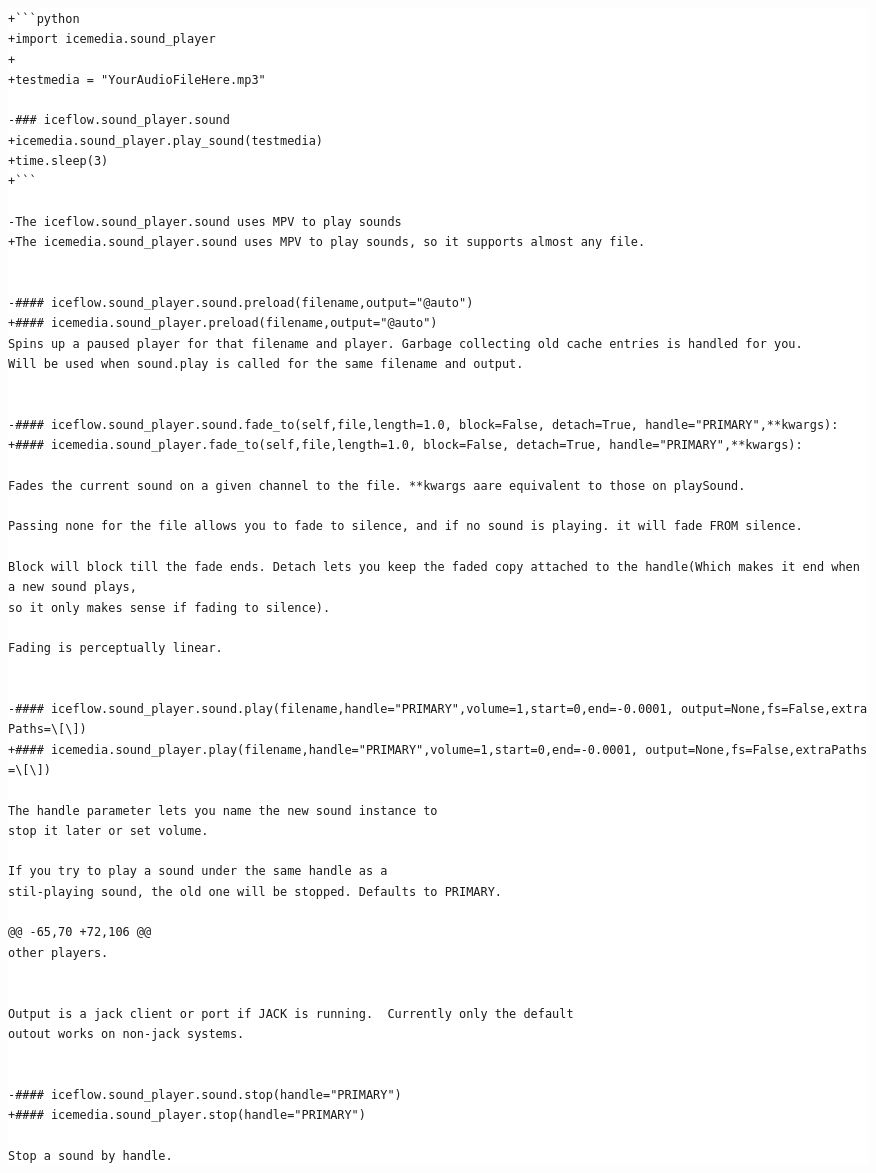  ```
+```python
+import icemedia.sound_player
+
+testmedia = "YourAudioFileHere.mp3"
 
-### iceflow.sound_player.sound
+icemedia.sound_player.play_sound(testmedia)
+time.sleep(3)
+```
 
-The iceflow.sound_player.sound uses MPV to play sounds
+The icemedia.sound_player.sound uses MPV to play sounds, so it supports almost any file.
 
 
-#### iceflow.sound_player.sound.preload(filename,output="@auto")
+#### icemedia.sound_player.preload(filename,output="@auto")
 Spins up a paused player for that filename and player. Garbage collecting old cache entries is handled for you.
 Will be used when sound.play is called for the same filename and output.
 
 
-#### iceflow.sound_player.sound.fade_to(self,file,length=1.0, block=False, detach=True, handle="PRIMARY",**kwargs):
+#### icemedia.sound_player.fade_to(self,file,length=1.0, block=False, detach=True, handle="PRIMARY",**kwargs):
 
 Fades the current sound on a given channel to the file. **kwargs aare equivalent to those on playSound.
 
 Passing none for the file allows you to fade to silence, and if no sound is playing. it will fade FROM silence.
 
 Block will block till the fade ends. Detach lets you keep the faded copy attached to the handle(Which makes it end when a new sound plays,
 so it only makes sense if fading to silence).
 
 Fading is perceptually linear.
 
 
-#### iceflow.sound_player.sound.play(filename,handle="PRIMARY",volume=1,start=0,end=-0.0001, output=None,fs=False,extraPaths=\[\])
+#### icemedia.sound_player.play(filename,handle="PRIMARY",volume=1,start=0,end=-0.0001, output=None,fs=False,extraPaths=\[\])
 
 The handle parameter lets you name the new sound instance to
 stop it later or set volume.
 
 If you try to play a sound under the same handle as a
 stil-playing sound, the old one will be stopped. Defaults to PRIMARY.
 
@@ -65,70 +72,106 @@
 other players.
 
 
 Output is a jack client or port if JACK is running.  Currently only the default
 outout works on non-jack systems.
 
 
-#### iceflow.sound_player.sound.stop(handle="PRIMARY")
+#### icemedia.sound_player.stop(handle="PRIMARY")
 
 Stop a sound by handle.
 
 ```